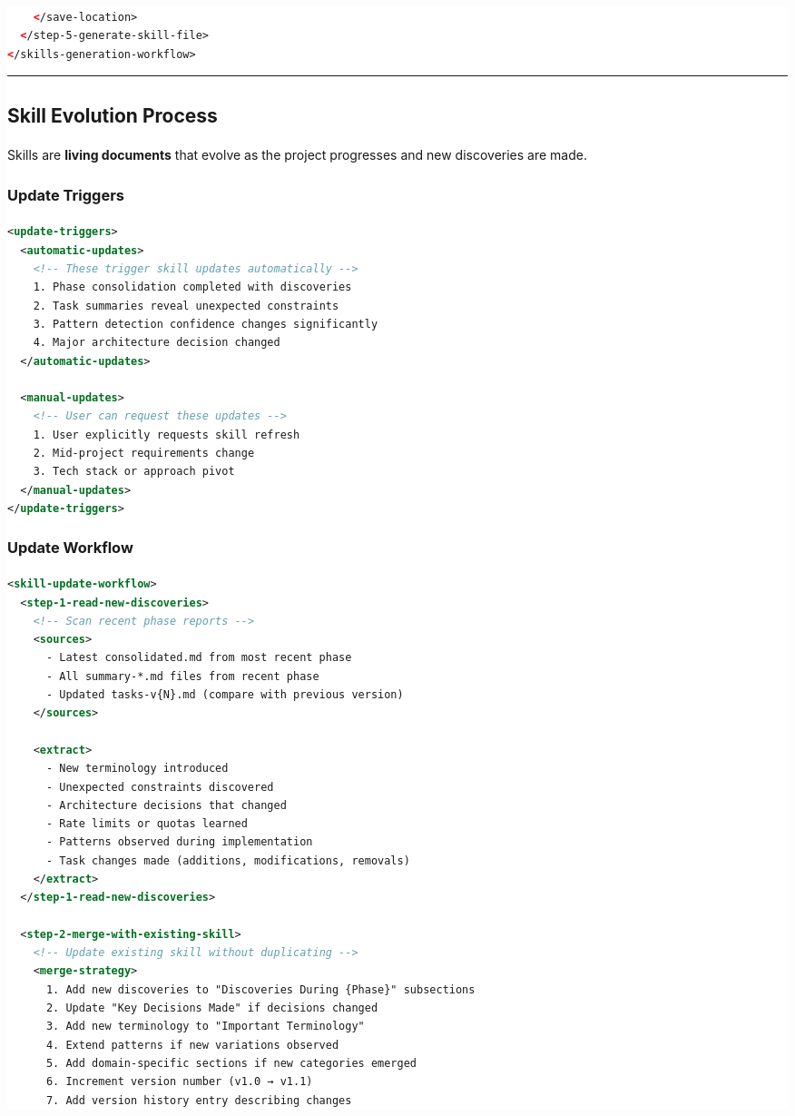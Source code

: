 ```xml
    </save-location>
  </step-5-generate-skill-file>
</skills-generation-workflow>
```

---

## Skill Evolution Process

Skills are **living documents** that evolve as the project progresses and new discoveries are made.

### Update Triggers

```xml
<update-triggers>
  <automatic-updates>
    <!-- These trigger skill updates automatically -->
    1. Phase consolidation completed with discoveries
    2. Task summaries reveal unexpected constraints
    3. Pattern detection confidence changes significantly
    4. Major architecture decision changed
  </automatic-updates>

  <manual-updates>
    <!-- User can request these updates -->
    1. User explicitly requests skill refresh
    2. Mid-project requirements change
    3. Tech stack or approach pivot
  </manual-updates>
</update-triggers>
```

### Update Workflow

```xml
<skill-update-workflow>
  <step-1-read-new-discoveries>
    <!-- Scan recent phase reports -->
    <sources>
      - Latest consolidated.md from most recent phase
      - All summary-*.md files from recent phase
      - Updated tasks-v{N}.md (compare with previous version)
    </sources>

    <extract>
      - New terminology introduced
      - Unexpected constraints discovered
      - Architecture decisions that changed
      - Rate limits or quotas learned
      - Patterns observed during implementation
      - Task changes made (additions, modifications, removals)
    </extract>
  </step-1-read-new-discoveries>

  <step-2-merge-with-existing-skill>
    <!-- Update existing skill without duplicating -->
    <merge-strategy>
      1. Add new discoveries to "Discoveries During {Phase}" subsections
      2. Update "Key Decisions Made" if decisions changed
      3. Add new terminology to "Important Terminology"
      4. Extend patterns if new variations observed
      5. Add domain-specific sections if new categories emerged
      6. Increment version number (v1.0 → v1.1)
      7. Add version history entry describing changes
```